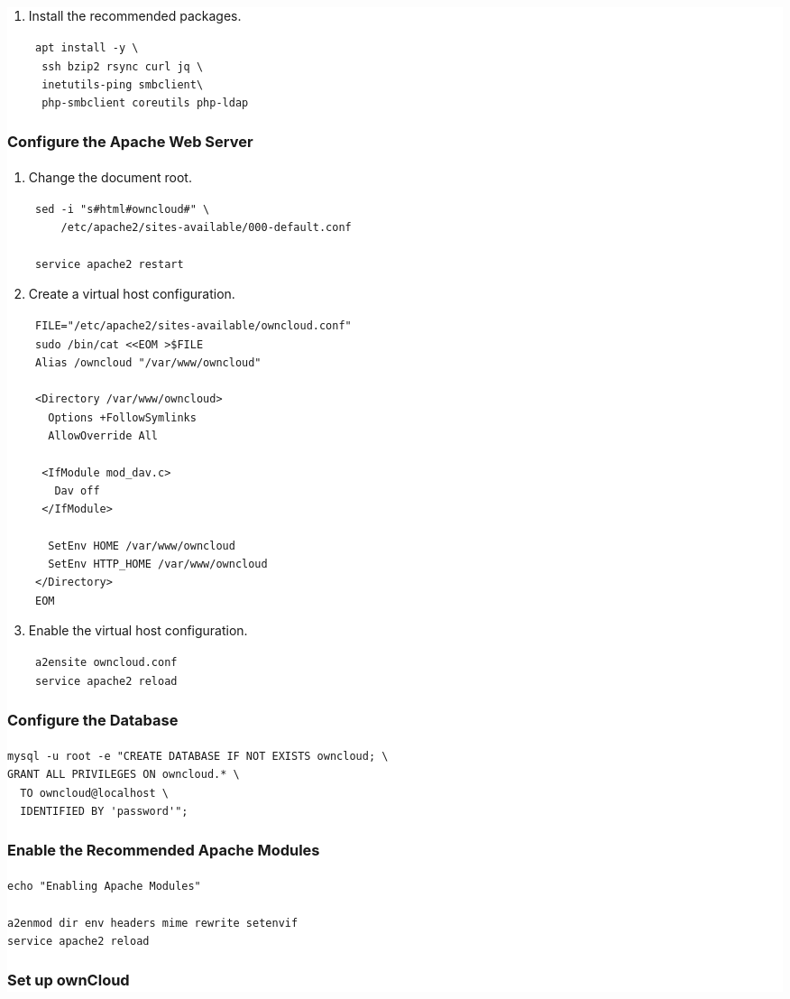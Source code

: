 1. Install the recommended packages.

        apt install -y \
         ssh bzip2 rsync curl jq \
         inetutils-ping smbclient\
         php-smbclient coreutils php-ldap

[//]: # (I would do research and possibly explain a little more about why these are recommended)

### Configure the Apache Web Server

1. Change the document root.

        sed -i "s#html#owncloud#" \
            /etc/apache2/sites-available/000-default.conf

        service apache2 restart

1. Create a virtual host configuration.

        FILE="/etc/apache2/sites-available/owncloud.conf"
        sudo /bin/cat <<EOM >$FILE
        Alias /owncloud "/var/www/owncloud"

        <Directory /var/www/owncloud>
          Options +FollowSymlinks
          AllowOverride All

         <IfModule mod_dav.c>
           Dav off
         </IfModule>

          SetEnv HOME /var/www/owncloud
          SetEnv HTTP_HOME /var/www/owncloud
        </Directory>
        EOM

1. Enable the virtual host configuration.

        a2ensite owncloud.conf
        service apache2 reload


### Configure the Database

    mysql -u root -e "CREATE DATABASE IF NOT EXISTS owncloud; \
    GRANT ALL PRIVILEGES ON owncloud.* \
      TO owncloud@localhost \
      IDENTIFIED BY 'password'";

### Enable the Recommended Apache Modules

    echo "Enabling Apache Modules"

    a2enmod dir env headers mime rewrite setenvif
    service apache2 reload

### Set up ownCloud


[//]: # (Primary sources)
[//]: # (https://doc.owncloud.org/server/10.4/admin_manual/installation/deployment_recommendations.html#scenario-1-small-workgroups-and-departments)
[//]: # (https://doc.owncloud.org/server/10.4/admin_manual/installation/ubuntu_18_04.html)
[//]: # (OS: https://doc.owncloud.org/server/10.4/admin_manual/installation/system_requirements.html#officially-recommended-environment)
[//]: # (Storage: https://doc.owncloud.org/server/10.4/admin_manual/installation/deployment_recommendations.html#scenario-1-small-workgroups-and-departments)
[//]: # (RAM: https://doc.owncloud.org/server/10.4/admin_manual/installation/system_requirements.html#memory-requirements)